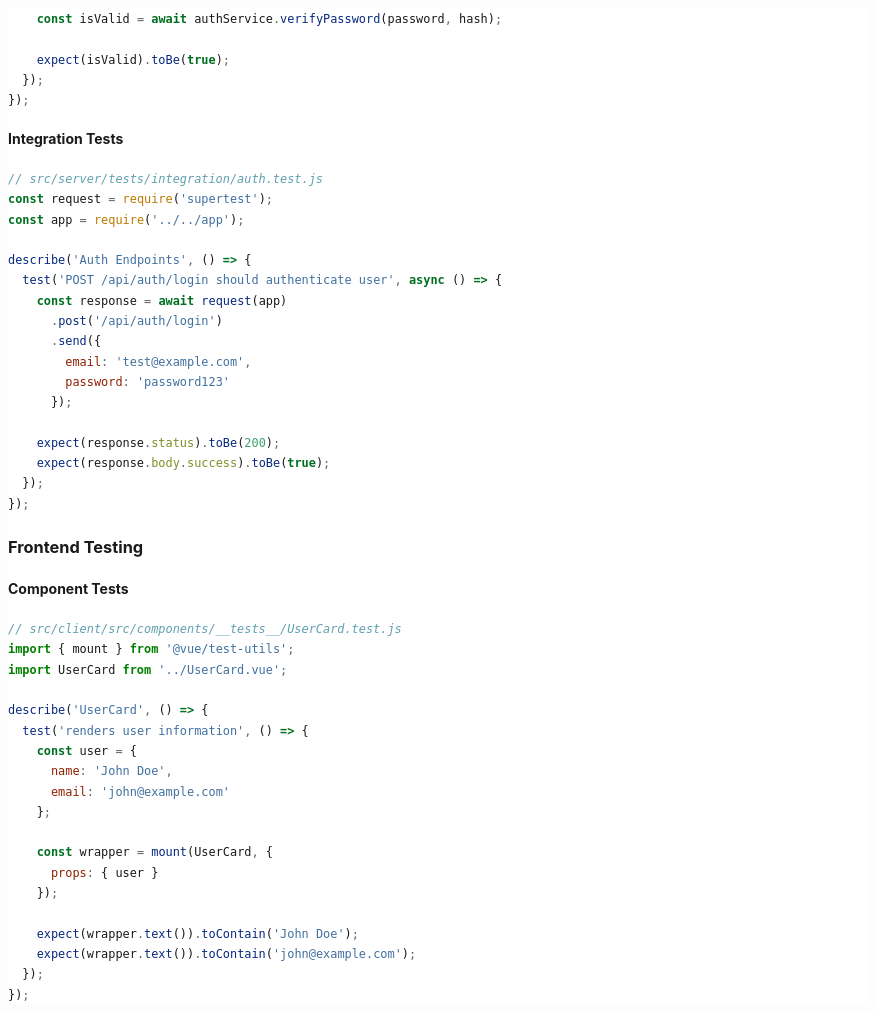 ```javascript
    const isValid = await authService.verifyPassword(password, hash);
    
    expect(isValid).toBe(true);
  });
});
```

#### Integration Tests

```javascript
// src/server/tests/integration/auth.test.js
const request = require('supertest');
const app = require('../../app');

describe('Auth Endpoints', () => {
  test('POST /api/auth/login should authenticate user', async () => {
    const response = await request(app)
      .post('/api/auth/login')
      .send({
        email: 'test@example.com',
        password: 'password123'
      });

    expect(response.status).toBe(200);
    expect(response.body.success).toBe(true);
  });
});
```

### Frontend Testing

#### Component Tests

```javascript
// src/client/src/components/__tests__/UserCard.test.js
import { mount } from '@vue/test-utils';
import UserCard from '../UserCard.vue';

describe('UserCard', () => {
  test('renders user information', () => {
    const user = {
      name: 'John Doe',
      email: 'john@example.com'
    };

    const wrapper = mount(UserCard, {
      props: { user }
    });

    expect(wrapper.text()).toContain('John Doe');
    expect(wrapper.text()).toContain('john@example.com');
  });
});
```
